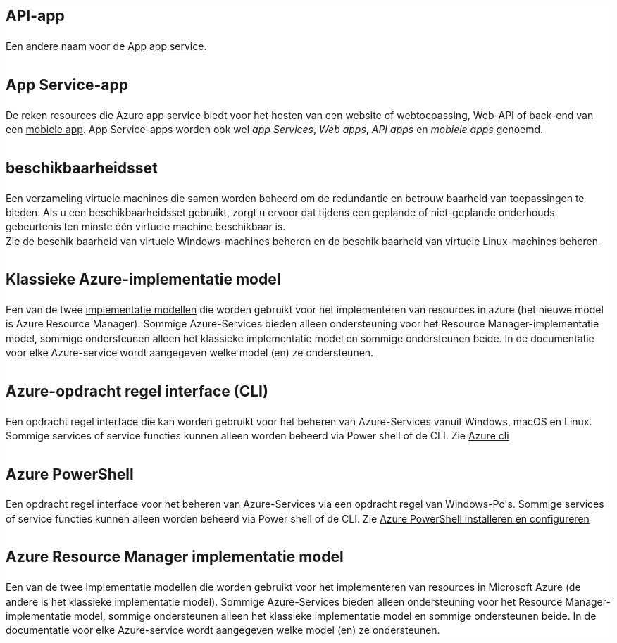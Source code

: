 ## <a name="api-app"></a>API-app
Een andere naam voor de [App app service](#app-service-app).

## <a name="app-service-app"></a>App Service-app
De reken resources die [Azure app service](app-service/overview.md) biedt voor het hosten van een website of webtoepassing, Web-API of back-end van een [mobiele app](/previous-versions/azure/app-service-mobile/app-service-mobile-value-prop). App Service-apps worden ook wel *app Services*, *Web apps*, *API apps* en *mobiele apps* genoemd.

## <a name="availability-set"></a>beschikbaarheidsset
Een verzameling virtuele machines die samen worden beheerd om de redundantie en betrouw baarheid van toepassingen te bieden. Als u een beschikbaarheidsset gebruikt, zorgt u ervoor dat tijdens een geplande of niet-geplande onderhouds gebeurtenis ten minste één virtuele machine beschikbaar is.  
Zie [de beschik baarheid van virtuele Windows-machines beheren](./virtual-machines/availability.md?toc=%2fazure%2fvirtual-machines%2fwindows%2ftoc.json) en [de beschik baarheid van virtuele Linux-machines beheren](./virtual-machines/availability.md?toc=%2fazure%2fvirtual-machines%2flinux%2ftoc.json)

## <a name="azure-classic-deployment-model"></a><a name="classic-model"></a>Klassieke Azure-implementatie model
Een van de twee [implementatie modellen](./azure-resource-manager/management/deployment-models.md) die worden gebruikt voor het implementeren van resources in azure (het nieuwe model is Azure Resource Manager). Sommige Azure-Services bieden alleen ondersteuning voor het Resource Manager-implementatie model, sommige ondersteunen alleen het klassieke implementatie model en sommige ondersteunen beide. In de documentatie voor elke Azure-service wordt aangegeven welke model (en) ze ondersteunen.

## <a name="azure-command-line-interface-cli"></a><a name="cli"></a>Azure-opdracht regel interface (CLI)
Een opdracht regel interface die kan worden gebruikt voor het beheren van Azure-Services vanuit Windows, macOS en Linux.  Sommige services of service functies kunnen alleen worden beheerd via Power shell of de CLI. Zie [Azure cli](/cli/azure)

## <a name="azure-powershell"></a><a name="powershell"></a>Azure PowerShell
Een opdracht regel interface voor het beheren van Azure-Services via een opdracht regel van Windows-Pc's. Sommige services of service functies kunnen alleen worden beheerd via Power shell of de CLI.
Zie [Azure PowerShell installeren en configureren](/powershell/azure/)

## <a name="azure-resource-manager-deployment-model"></a><a name="arm-model"></a>Azure Resource Manager implementatie model
Een van de twee [implementatie modellen](./azure-resource-manager/management/deployment-models.md) die worden gebruikt voor het implementeren van resources in Microsoft Azure (de andere is het klassieke implementatie model). Sommige Azure-Services bieden alleen ondersteuning voor het Resource Manager-implementatie model, sommige ondersteunen alleen het klassieke implementatie model en sommige ondersteunen beide. In de documentatie voor elke Azure-service wordt aangegeven welke model (en) ze ondersteunen.
